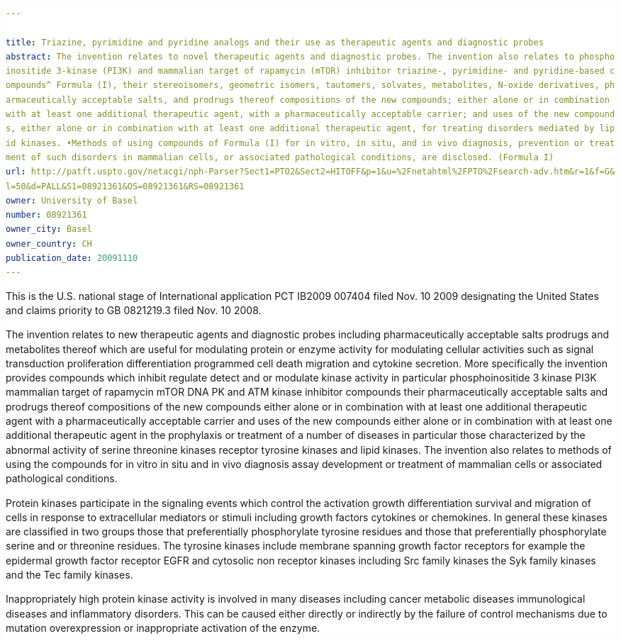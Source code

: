```yaml
---

title: Triazine, pyrimidine and pyridine analogs and their use as therapeutic agents and diagnostic probes
abstract: The invention relates to novel therapeutic agents and diagnostic probes. The invention also relates to phosphoinositide 3-kinase (PI3K) and mammalian target of rapamycin (mTOR) inhibitor triazine-, pyrimidine- and pyridine-based compounds^ Formula (I), their stereoisomers, geometric isomers, tautomers, solvates, metabolites, N-oxide derivatives, pharmaceutically acceptable salts, and prodrugs thereof compositions of the new compounds; either alone or in combination with at least one additional therapeutic agent, with a pharmaceutically acceptable carrier; and uses of the new compounds, either alone or in combination with at least one additional therapeutic agent, for treating disorders mediated by lipid kinases. •Methods of using compounds of Formula (I) for in vitro, in situ, and in vivo diagnosis, prevention or treatment of such disorders in mammalian cells, or associated pathological conditions, are disclosed. (Formula I)
url: http://patft.uspto.gov/netacgi/nph-Parser?Sect1=PTO2&Sect2=HITOFF&p=1&u=%2Fnetahtml%2FPTO%2Fsearch-adv.htm&r=1&f=G&l=50&d=PALL&S1=08921361&OS=08921361&RS=08921361
owner: University of Basel
number: 08921361
owner_city: Basel
owner_country: CH
publication_date: 20091110
---
```

This is the U.S. national stage of International application PCT IB2009 007404 filed Nov. 10 2009 designating the United States and claims priority to GB 0821219.3 filed Nov. 10 2008.

The invention relates to new therapeutic agents and diagnostic probes including pharmaceutically acceptable salts prodrugs and metabolites thereof which are useful for modulating protein or enzyme activity for modulating cellular activities such as signal transduction proliferation differentiation programmed cell death migration and cytokine secretion. More specifically the invention provides compounds which inhibit regulate detect and or modulate kinase activity in particular phosphoinositide 3 kinase PI3K mammalian target of rapamycin mTOR DNA PK and ATM kinase inhibitor compounds their pharmaceutically acceptable salts and prodrugs thereof compositions of the new compounds either alone or in combination with at least one additional therapeutic agent with a pharmaceutically acceptable carrier and uses of the new compounds either alone or in combination with at least one additional therapeutic agent in the prophylaxis or treatment of a number of diseases in particular those characterized by the abnormal activity of serine threonine kinases receptor tyrosine kinases and lipid kinases. The invention also relates to methods of using the compounds for in vitro in situ and in vivo diagnosis assay development or treatment of mammalian cells or associated pathological conditions.

Protein kinases participate in the signaling events which control the activation growth differentiation survival and migration of cells in response to extracellular mediators or stimuli including growth factors cytokines or chemokines. In general these kinases are classified in two groups those that preferentially phosphorylate tyrosine residues and those that preferentially phosphorylate serine and or threonine residues. The tyrosine kinases include membrane spanning growth factor receptors for example the epidermal growth factor receptor EGFR and cytosolic non receptor kinases including Src family kinases the Syk family kinases and the Tec family kinases.

Inappropriately high protein kinase activity is involved in many diseases including cancer metabolic diseases immunological diseases and inflammatory disorders. This can be caused either directly or indirectly by the failure of control mechanisms due to mutation overexpression or inappropriate activation of the enzyme.
